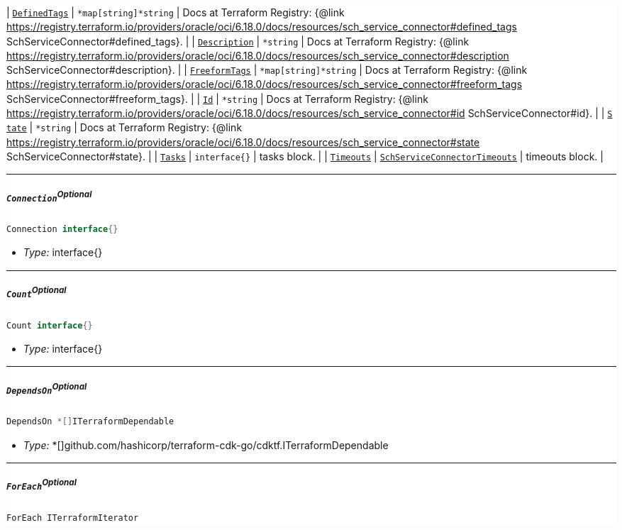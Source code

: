 | <code><a href="#rhizo-co-terraform-provider-oci.schServiceConnector.SchServiceConnectorConfig.property.definedTags">DefinedTags</a></code> | <code>*map[string]*string</code> | Docs at Terraform Registry: {@link https://registry.terraform.io/providers/oracle/oci/6.18.0/docs/resources/sch_service_connector#defined_tags SchServiceConnector#defined_tags}. |
| <code><a href="#rhizo-co-terraform-provider-oci.schServiceConnector.SchServiceConnectorConfig.property.description">Description</a></code> | <code>*string</code> | Docs at Terraform Registry: {@link https://registry.terraform.io/providers/oracle/oci/6.18.0/docs/resources/sch_service_connector#description SchServiceConnector#description}. |
| <code><a href="#rhizo-co-terraform-provider-oci.schServiceConnector.SchServiceConnectorConfig.property.freeformTags">FreeformTags</a></code> | <code>*map[string]*string</code> | Docs at Terraform Registry: {@link https://registry.terraform.io/providers/oracle/oci/6.18.0/docs/resources/sch_service_connector#freeform_tags SchServiceConnector#freeform_tags}. |
| <code><a href="#rhizo-co-terraform-provider-oci.schServiceConnector.SchServiceConnectorConfig.property.id">Id</a></code> | <code>*string</code> | Docs at Terraform Registry: {@link https://registry.terraform.io/providers/oracle/oci/6.18.0/docs/resources/sch_service_connector#id SchServiceConnector#id}. |
| <code><a href="#rhizo-co-terraform-provider-oci.schServiceConnector.SchServiceConnectorConfig.property.state">State</a></code> | <code>*string</code> | Docs at Terraform Registry: {@link https://registry.terraform.io/providers/oracle/oci/6.18.0/docs/resources/sch_service_connector#state SchServiceConnector#state}. |
| <code><a href="#rhizo-co-terraform-provider-oci.schServiceConnector.SchServiceConnectorConfig.property.tasks">Tasks</a></code> | <code>interface{}</code> | tasks block. |
| <code><a href="#rhizo-co-terraform-provider-oci.schServiceConnector.SchServiceConnectorConfig.property.timeouts">Timeouts</a></code> | <code><a href="#rhizo-co-terraform-provider-oci.schServiceConnector.SchServiceConnectorTimeouts">SchServiceConnectorTimeouts</a></code> | timeouts block. |

---

##### `Connection`<sup>Optional</sup> <a name="Connection" id="rhizo-co-terraform-provider-oci.schServiceConnector.SchServiceConnectorConfig.property.connection"></a>

```go
Connection interface{}
```

- *Type:* interface{}

---

##### `Count`<sup>Optional</sup> <a name="Count" id="rhizo-co-terraform-provider-oci.schServiceConnector.SchServiceConnectorConfig.property.count"></a>

```go
Count interface{}
```

- *Type:* interface{}

---

##### `DependsOn`<sup>Optional</sup> <a name="DependsOn" id="rhizo-co-terraform-provider-oci.schServiceConnector.SchServiceConnectorConfig.property.dependsOn"></a>

```go
DependsOn *[]ITerraformDependable
```

- *Type:* *[]github.com/hashicorp/terraform-cdk-go/cdktf.ITerraformDependable

---

##### `ForEach`<sup>Optional</sup> <a name="ForEach" id="rhizo-co-terraform-provider-oci.schServiceConnector.SchServiceConnectorConfig.property.forEach"></a>

```go
ForEach ITerraformIterator
```
